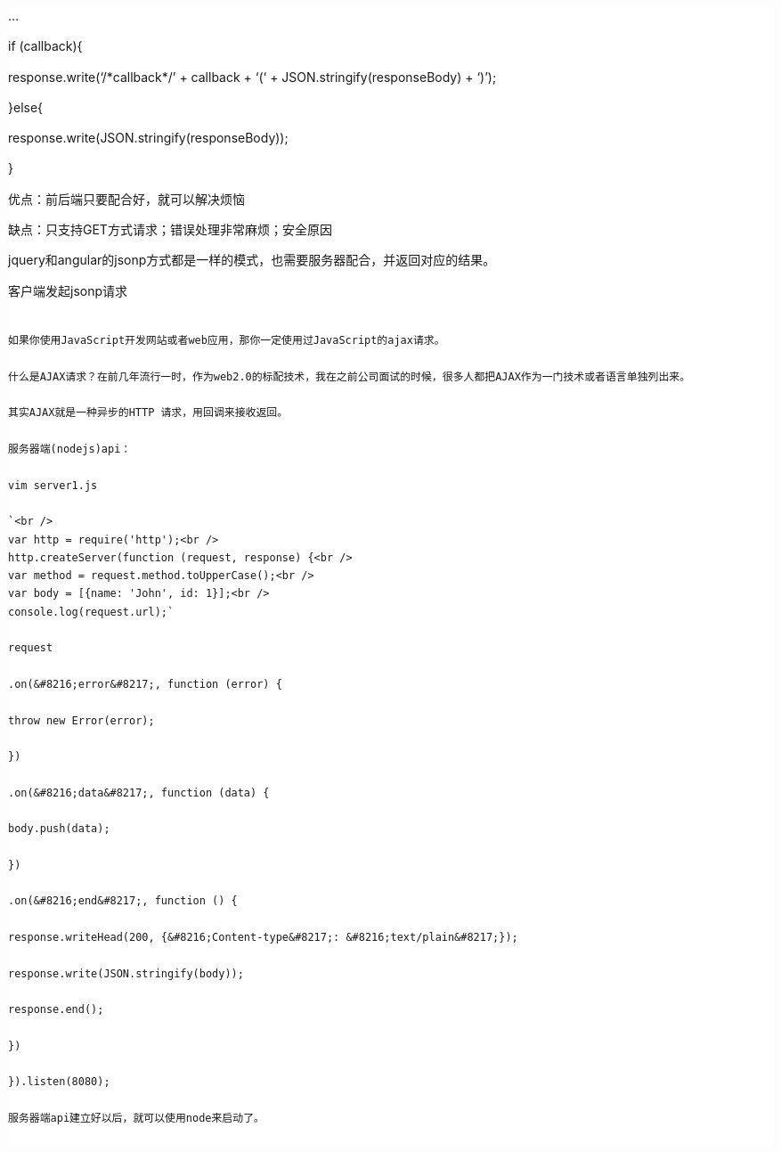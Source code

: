 &#8230;
  
if (callback){
  
response.write(&#8216;/\*callback\*/&#8217; + callback + &#8216;(&#8216; + JSON.stringify(responseBody) + &#8216;)&#8217;);
  
}else{
  
response.write(JSON.stringify(responseBody));
  
}

优点：前后端只要配合好，就可以解决烦恼
  
缺点：只支持GET方式请求；错误处理非常麻烦；安全原因
  
jquery和angular的jsonp方式都是一样的模式，也需要服务器配合，并返回对应的结果。
  
客户端发起jsonp请求
  
````

如果你使用JavaScript开发网站或者web应用，那你一定使用过JavaScript的ajax请求。
  
什么是AJAX请求？在前几年流行一时，作为web2.0的标配技术，我在之前公司面试的时候，很多人都把AJAX作为一门技术或者语言单独列出来。
  
其实AJAX就是一种异步的HTTP 请求，用回调来接收返回。

服务器端(nodejs)api：
  
vim server1.js

`<br />
var http = require('http');<br />
http.createServer(function (request, response) {<br />
var method = request.method.toUpperCase();<br />
var body = [{name: 'John', id: 1}];<br />
console.log(request.url);`

request
  
.on(&#8216;error&#8217;, function (error) {
  
throw new Error(error);
  
})
  
.on(&#8216;data&#8217;, function (data) {
  
body.push(data);
  
})
  
.on(&#8216;end&#8217;, function () {
  
response.writeHead(200, {&#8216;Content-type&#8217;: &#8216;text/plain&#8217;});
  
response.write(JSON.stringify(body));
  
response.end();
  
})
  
}).listen(8080);

服务器端api建立好以后，就可以使用node来启动了。
  
````